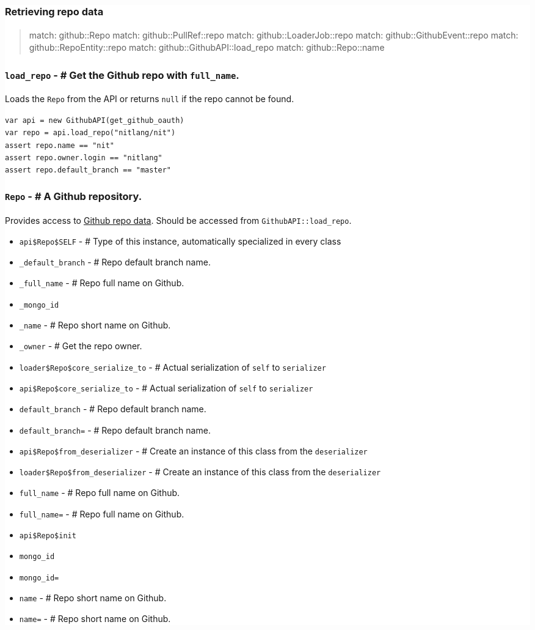 ### Retrieving repo data

> match: github::Repo
> match: github::PullRef::repo
> match: github::LoaderJob::repo
> match: github::GithubEvent::repo
> match: github::RepoEntity::repo
> match: github::GithubAPI::load_repo
> match: github::Repo::name

### `load_repo` - # Get the Github repo with `full_name`.


Loads the `Repo` from the API or returns `null` if the repo cannot be found.

    var api = new GithubAPI(get_github_oauth)
    var repo = api.load_repo("nitlang/nit")
    assert repo.name == "nit"
    assert repo.owner.login == "nitlang"
    assert repo.default_branch == "master"
### `Repo` - # A Github repository.


Provides access to [Github repo data](https://developer.github.com/v3/repos/).
Should be accessed from `GithubAPI::load_repo`.
* `api$Repo$SELF` - # Type of this instance, automatically specialized in every class

* `_default_branch` - # Repo default branch name.

* `_full_name` - # Repo full name on Github.

* `_mongo_id`
* `_name` - # Repo short name on Github.

* `_owner` - # Get the repo owner.

* `loader$Repo$core_serialize_to` - # Actual serialization of `self` to `serializer`

* `api$Repo$core_serialize_to` - # Actual serialization of `self` to `serializer`

* `default_branch` - # Repo default branch name.

* `default_branch=` - # Repo default branch name.

* `api$Repo$from_deserializer` - # Create an instance of this class from the `deserializer`

* `loader$Repo$from_deserializer` - # Create an instance of this class from the `deserializer`

* `full_name` - # Repo full name on Github.

* `full_name=` - # Repo full name on Github.

* `api$Repo$init`
* `mongo_id`
* `mongo_id=`
* `name` - # Repo short name on Github.

* `name=` - # Repo short name on Github.
